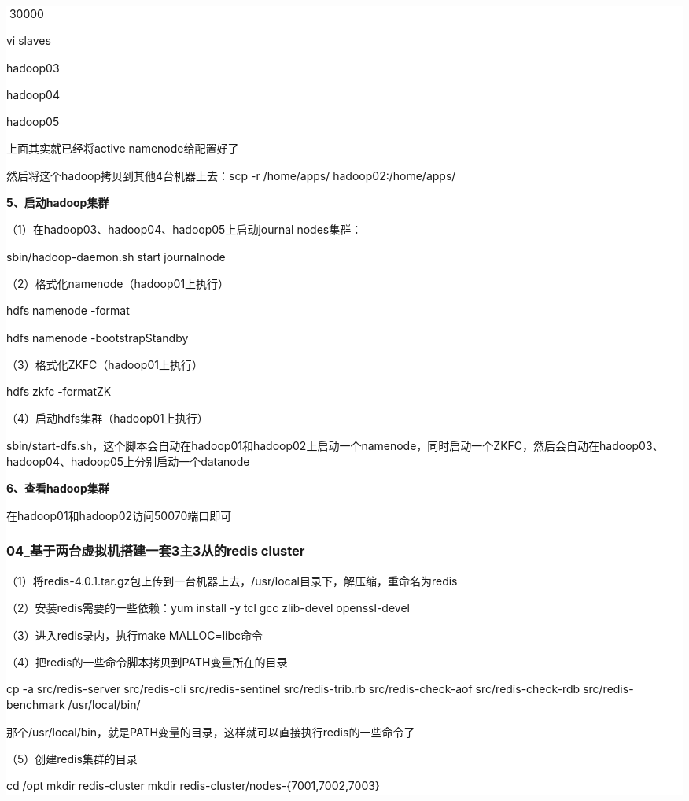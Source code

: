 ​    <value>30000</value>

  </property>

</configuration>

 

vi slaves 

hadoop03

hadoop04

hadoop05 

上面其实就已经将active namenode给配置好了 

然后将这个hadoop拷贝到其他4台机器上去：scp -r /home/apps/ hadoop02:/home/apps/ 

**5、启动hadoop集群** 

（1）在hadoop03、hadoop04、hadoop05上启动journal nodes集群： 

sbin/hadoop-daemon.sh start journalnode  

（2）格式化namenode（hadoop01上执行） 

hdfs namenode -format

hdfs namenode -bootstrapStandby 

（3）格式化ZKFC（hadoop01上执行） 

hdfs zkfc -formatZK 

（4）启动hdfs集群（hadoop01上执行） 

sbin/start-dfs.sh，这个脚本会自动在hadoop01和hadoop02上启动一个namenode，同时启动一个ZKFC，然后会自动在hadoop03、hadoop04、hadoop05上分别启动一个datanode 

**6、查看hadoop集群** 

在hadoop01和hadoop02访问50070端口即可

### 04_基于两台虚拟机搭建一套3主3从的redis cluster 

（1）将redis-4.0.1.tar.gz包上传到一台机器上去，/usr/local目录下，解压缩，重命名为redis 

（2）安装redis需要的一些依赖：yum install -y tcl gcc zlib-devel openssl-devel

（3）进入redis录内，执行make MALLOC=libc命令

（4）把redis的一些命令脚本拷贝到PATH变量所在的目录

cp -a src/redis-server src/redis-cli src/redis-sentinel src/redis-trib.rb src/redis-check-aof src/redis-check-rdb src/redis-benchmark /usr/local/bin/

那个/usr/local/bin，就是PATH变量的目录，这样就可以直接执行redis的一些命令了

（5）创建redis集群的目录

cd /opt
mkdir redis-cluster
mkdir redis-cluster/nodes-{7001,7002,7003}
